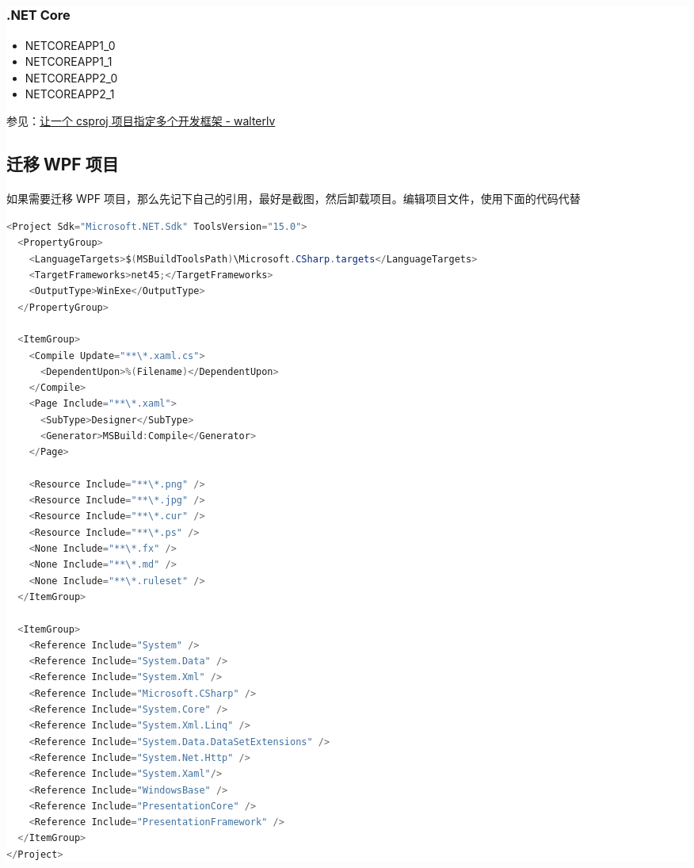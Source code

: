 ### .NET Core

 - NETCOREAPP1_0
 - NETCOREAPP1_1
 - NETCOREAPP2_0
 - NETCOREAPP2_1

参见：[让一个 csproj 项目指定多个开发框架 - walterlv](https://walterlv.github.io/post/configure-projects-to-target-multiple-platforms.html )

## 迁移 WPF 项目

如果需要迁移 WPF 项目，那么先记下自己的引用，最好是截图，然后卸载项目。编辑项目文件，使用下面的代码代替

```csharp
<Project Sdk="Microsoft.NET.Sdk" ToolsVersion="15.0">
  <PropertyGroup>
    <LanguageTargets>$(MSBuildToolsPath)\Microsoft.CSharp.targets</LanguageTargets>
    <TargetFrameworks>net45;</TargetFrameworks>
    <OutputType>WinExe</OutputType>
  </PropertyGroup>
 
  <ItemGroup>
    <Compile Update="**\*.xaml.cs">
      <DependentUpon>%(Filename)</DependentUpon>
    </Compile>
    <Page Include="**\*.xaml">
      <SubType>Designer</SubType>
      <Generator>MSBuild:Compile</Generator>
    </Page>

    <Resource Include="**\*.png" />
    <Resource Include="**\*.jpg" />
    <Resource Include="**\*.cur" />
    <Resource Include="**\*.ps" />
    <None Include="**\*.fx" />
    <None Include="**\*.md" />
    <None Include="**\*.ruleset" />
  </ItemGroup>
 
  <ItemGroup>
    <Reference Include="System" />
    <Reference Include="System.Data" />
    <Reference Include="System.Xml" />
    <Reference Include="Microsoft.CSharp" />
    <Reference Include="System.Core" />
    <Reference Include="System.Xml.Linq" />
    <Reference Include="System.Data.DataSetExtensions" />
    <Reference Include="System.Net.Http" />
    <Reference Include="System.Xaml"/>
    <Reference Include="WindowsBase" />
    <Reference Include="PresentationCore" />
    <Reference Include="PresentationFramework" />
  </ItemGroup>
</Project>
```
